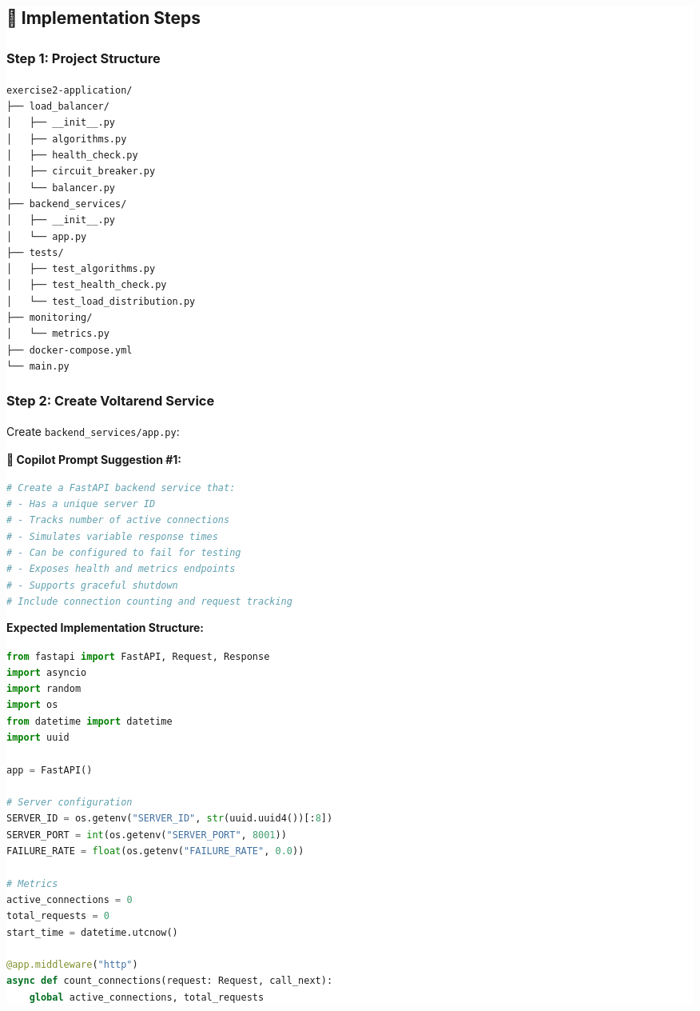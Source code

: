 ## 🚀 Implementation Steps

### Step 1: Project Structure

```
exercise2-application/
├── load_balancer/
│   ├── __init__.py
│   ├── algorithms.py
│   ├── health_check.py
│   ├── circuit_breaker.py
│   └── balancer.py
├── backend_services/
│   ├── __init__.py
│   └── app.py
├── tests/
│   ├── test_algorithms.py
│   ├── test_health_check.py
│   └── test_load_distribution.py
├── monitoring/
│   └── metrics.py
├── docker-compose.yml
└── main.py
```

### Step 2: Create Voltarend Service

Create `backend_services/app.py`:

**🤖 Copilot Prompt Suggestion #1:**
```python
# Create a FastAPI backend service that:
# - Has a unique server ID
# - Tracks number of active connections
# - Simulates variable response times
# - Can be configured to fail for testing
# - Exposes health and metrics endpoints
# - Supports graceful shutdown
# Include connection counting and request tracking
```

**Expected Implementation Structure:**
```python
from fastapi import FastAPI, Request, Response
import asyncio
import random
import os
from datetime import datetime
import uuid

app = FastAPI()

# Server configuration
SERVER_ID = os.getenv("SERVER_ID", str(uuid.uuid4())[:8])
SERVER_PORT = int(os.getenv("SERVER_PORT", 8001))
FAILURE_RATE = float(os.getenv("FAILURE_RATE", 0.0))

# Metrics
active_connections = 0
total_requests = 0
start_time = datetime.utcnow()

@app.middleware("http")
async def count_connections(request: Request, call_next):
    global active_connections, total_requests
```